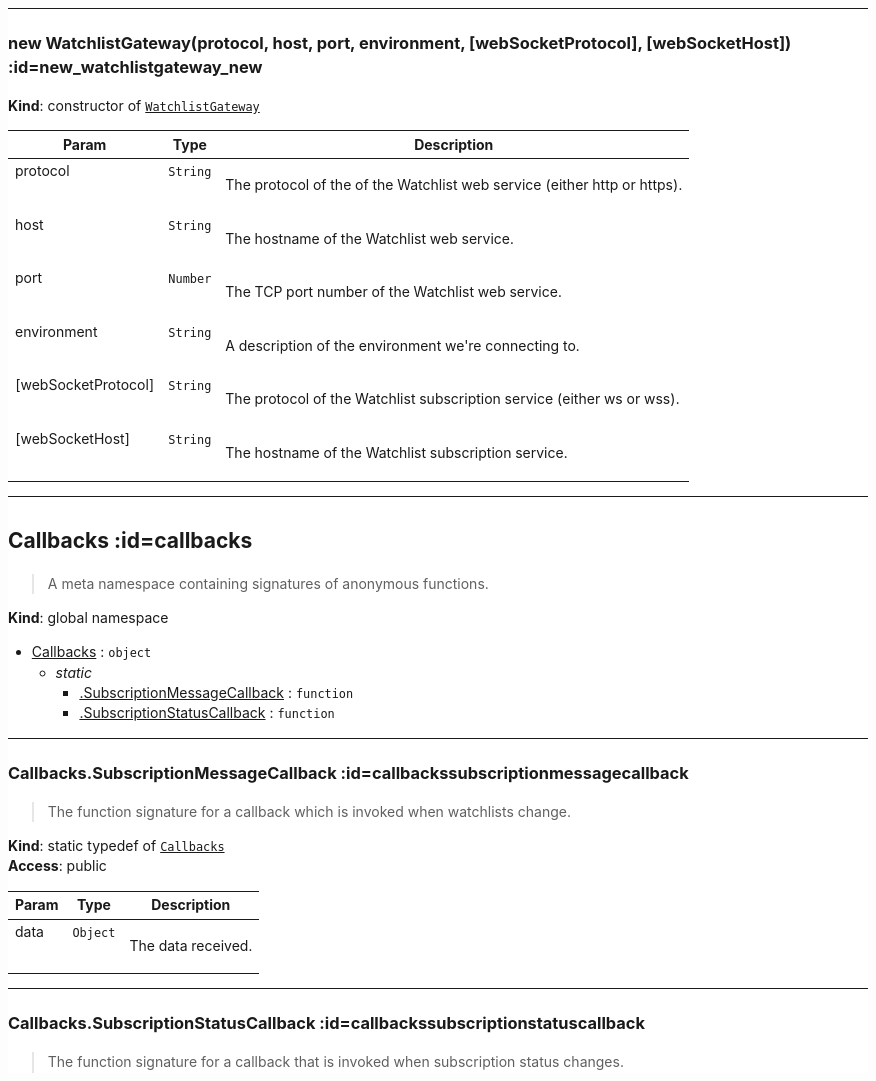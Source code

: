 
* * *

### new WatchlistGateway(protocol, host, port, environment, [webSocketProtocol], [webSocketHost]) :id=new_watchlistgateway_new
**Kind**: constructor of [<code>WatchlistGateway</code>](#WatchlistGateway)  

| Param | Type | Description |
| --- | --- | --- |
| protocol | <code>String</code> | <p>The protocol of the of the Watchlist web service (either http or https).</p> |
| host | <code>String</code> | <p>The hostname of the Watchlist web service.</p> |
| port | <code>Number</code> | <p>The TCP port number of the Watchlist web service.</p> |
| environment | <code>String</code> | <p>A description of the environment we're connecting to.</p> |
| [webSocketProtocol] | <code>String</code> | <p>The protocol of the Watchlist subscription service (either ws or wss).</p> |
| [webSocketHost] | <code>String</code> | <p>The hostname of the Watchlist subscription service.</p> |


* * *

## Callbacks :id=callbacks
> A meta namespace containing signatures of anonymous functions.

**Kind**: global namespace  

* [Callbacks](#Callbacks) : <code>object</code>
    * _static_
        * [.SubscriptionMessageCallback](#CallbacksSubscriptionMessageCallback) : <code>function</code>
        * [.SubscriptionStatusCallback](#CallbacksSubscriptionStatusCallback) : <code>function</code>


* * *

### Callbacks.SubscriptionMessageCallback :id=callbackssubscriptionmessagecallback
> The function signature for a callback which is invoked when watchlists change.

**Kind**: static typedef of [<code>Callbacks</code>](#Callbacks)  
**Access**: public  

| Param | Type | Description |
| --- | --- | --- |
| data | <code>Object</code> | <p>The data received.</p> |


* * *

### Callbacks.SubscriptionStatusCallback :id=callbackssubscriptionstatuscallback
> The function signature for a callback that is invoked when subscription
> status changes.
